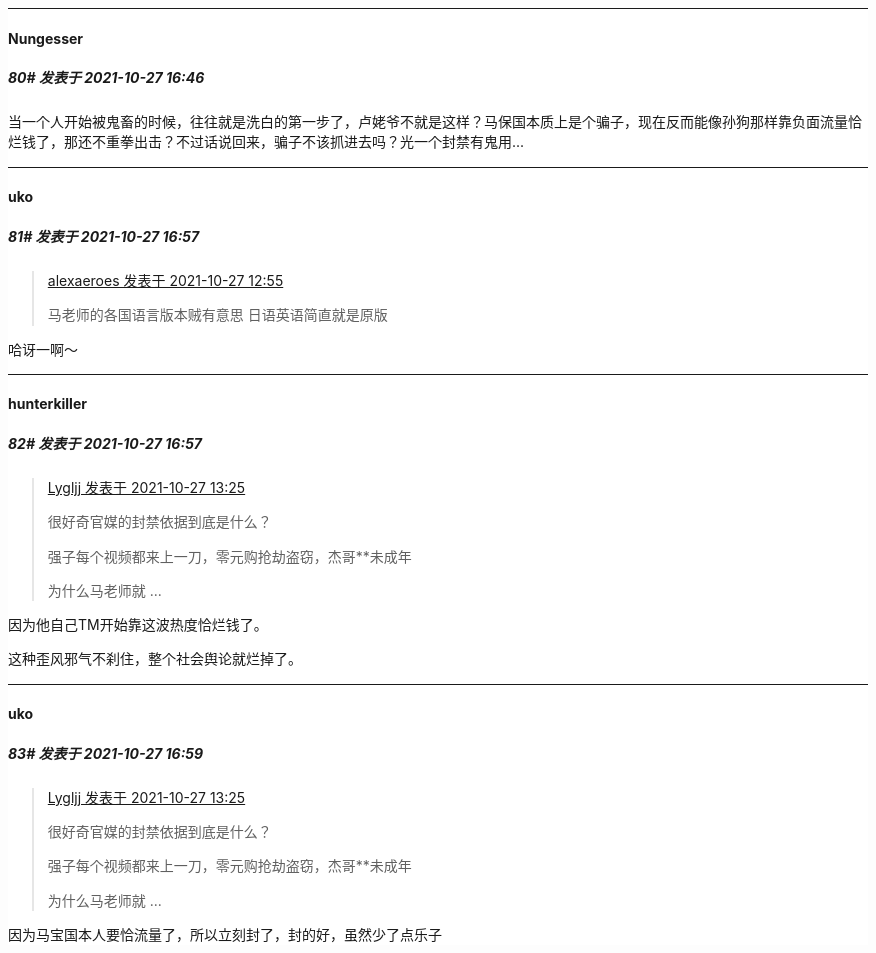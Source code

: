 
*****

####  Nungesser  
##### 80#       发表于 2021-10-27 16:46


当一个人开始被鬼畜的时候，往往就是洗白的第一步了，卢姥爷不就是这样？马保国本质上是个骗子，现在反而能像孙狗那样靠负面流量恰烂钱了，那还不重拳出击？不过话说回来，骗子不该抓进去吗？光一个封禁有鬼用...




*****

####  uko  
##### 81#       发表于 2021-10-27 16:57


<blockquote><a href="httphttps://bbs.saraba1st.com/2b/forum.php?mod=redirect&amp;goto=findpost&amp;pid=53297820&amp;ptid=2034176" target="_blank">alexaeroes 发表于 2021-10-27 12:55</a>

马老师的各国语言版本贼有意思 日语英语简直就是原版</blockquote>
哈讶一啊～


*****

####  hunterkiller  
##### 82#       发表于 2021-10-27 16:57


<blockquote><a href="httphttps://bbs.saraba1st.com/2b/forum.php?mod=redirect&amp;goto=findpost&amp;pid=53298134&amp;ptid=2034176" target="_blank">Lygljj 发表于 2021-10-27 13:25</a>

很好奇官媒的封禁依据到底是什么？

强子每个视频都来上一刀，零元购抢劫盗窃，杰哥**未成年

为什么马老师就 ...</blockquote>
因为他自己TM开始靠这波热度恰烂钱了。


这种歪风邪气不刹住，整个社会舆论就烂掉了。


*****

####  uko  
##### 83#       发表于 2021-10-27 16:59


<blockquote><a href="httphttps://bbs.saraba1st.com/2b/forum.php?mod=redirect&amp;goto=findpost&amp;pid=53298134&amp;ptid=2034176" target="_blank">Lygljj 发表于 2021-10-27 13:25</a>

很好奇官媒的封禁依据到底是什么？

强子每个视频都来上一刀，零元购抢劫盗窃，杰哥**未成年

为什么马老师就 ...</blockquote>
因为马宝国本人要恰流量了，所以立刻封了，封的好，虽然少了点乐子
